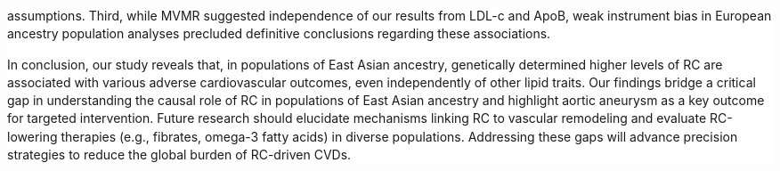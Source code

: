 assumptions. Third, while MVMR suggested independence of our results from LDL-c and ApoB, weak instrument bias in European ancestry population analyses precluded definitive conclusions regarding these associations.</p></sec><sec id="Sec20"><title>Conclusions</title><p id="Par88">In conclusion, our study reveals that, in populations of East Asian ancestry, genetically determined higher levels of RC are associated with various adverse cardiovascular outcomes, even independently of other lipid traits. Our findings bridge a critical gap in understanding the causal role of RC in populations of East Asian ancestry and highlight aortic aneurysm as a key outcome for targeted intervention. Future research should elucidate mechanisms linking RC to vascular remodeling and evaluate RC-lowering therapies (e.g., fibrates, omega-3 fatty acids) in diverse populations. Addressing these gaps will advance precision strategies to reduce the global burden of RC-driven CVDs.</p></sec><sec id="Sec22" sec-type="supplementary-material"><title>Supplementary Information</title><p>